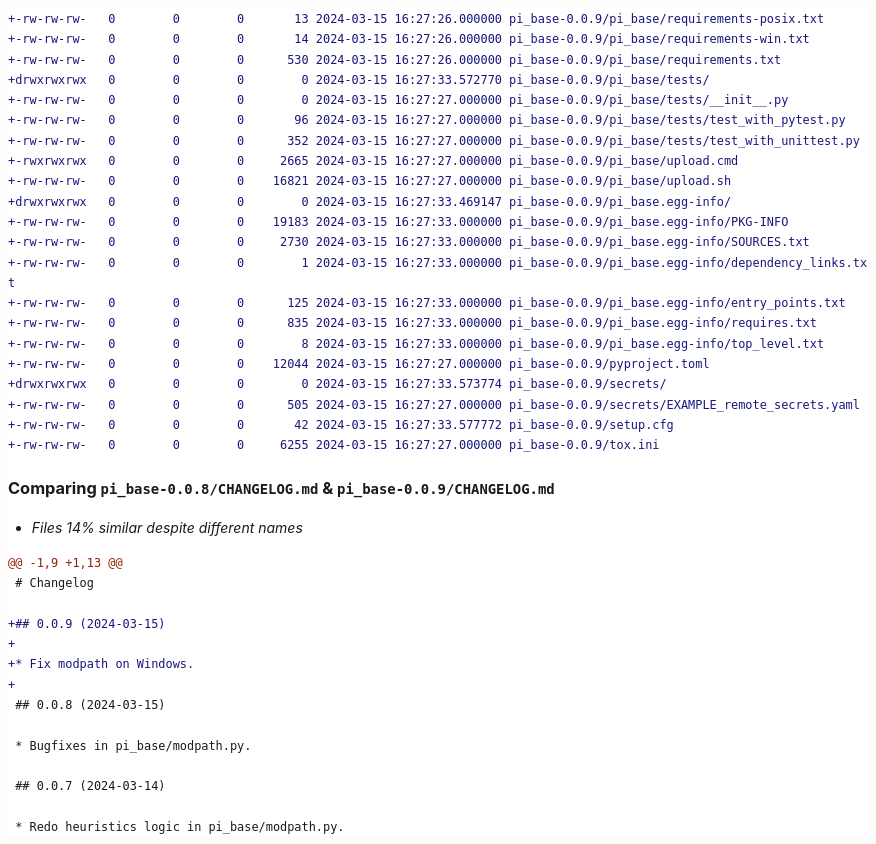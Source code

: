 ```diff
+-rw-rw-rw-   0        0        0       13 2024-03-15 16:27:26.000000 pi_base-0.0.9/pi_base/requirements-posix.txt
+-rw-rw-rw-   0        0        0       14 2024-03-15 16:27:26.000000 pi_base-0.0.9/pi_base/requirements-win.txt
+-rw-rw-rw-   0        0        0      530 2024-03-15 16:27:26.000000 pi_base-0.0.9/pi_base/requirements.txt
+drwxrwxrwx   0        0        0        0 2024-03-15 16:27:33.572770 pi_base-0.0.9/pi_base/tests/
+-rw-rw-rw-   0        0        0        0 2024-03-15 16:27:27.000000 pi_base-0.0.9/pi_base/tests/__init__.py
+-rw-rw-rw-   0        0        0       96 2024-03-15 16:27:27.000000 pi_base-0.0.9/pi_base/tests/test_with_pytest.py
+-rw-rw-rw-   0        0        0      352 2024-03-15 16:27:27.000000 pi_base-0.0.9/pi_base/tests/test_with_unittest.py
+-rwxrwxrwx   0        0        0     2665 2024-03-15 16:27:27.000000 pi_base-0.0.9/pi_base/upload.cmd
+-rw-rw-rw-   0        0        0    16821 2024-03-15 16:27:27.000000 pi_base-0.0.9/pi_base/upload.sh
+drwxrwxrwx   0        0        0        0 2024-03-15 16:27:33.469147 pi_base-0.0.9/pi_base.egg-info/
+-rw-rw-rw-   0        0        0    19183 2024-03-15 16:27:33.000000 pi_base-0.0.9/pi_base.egg-info/PKG-INFO
+-rw-rw-rw-   0        0        0     2730 2024-03-15 16:27:33.000000 pi_base-0.0.9/pi_base.egg-info/SOURCES.txt
+-rw-rw-rw-   0        0        0        1 2024-03-15 16:27:33.000000 pi_base-0.0.9/pi_base.egg-info/dependency_links.txt
+-rw-rw-rw-   0        0        0      125 2024-03-15 16:27:33.000000 pi_base-0.0.9/pi_base.egg-info/entry_points.txt
+-rw-rw-rw-   0        0        0      835 2024-03-15 16:27:33.000000 pi_base-0.0.9/pi_base.egg-info/requires.txt
+-rw-rw-rw-   0        0        0        8 2024-03-15 16:27:33.000000 pi_base-0.0.9/pi_base.egg-info/top_level.txt
+-rw-rw-rw-   0        0        0    12044 2024-03-15 16:27:27.000000 pi_base-0.0.9/pyproject.toml
+drwxrwxrwx   0        0        0        0 2024-03-15 16:27:33.573774 pi_base-0.0.9/secrets/
+-rw-rw-rw-   0        0        0      505 2024-03-15 16:27:27.000000 pi_base-0.0.9/secrets/EXAMPLE_remote_secrets.yaml
+-rw-rw-rw-   0        0        0       42 2024-03-15 16:27:33.577772 pi_base-0.0.9/setup.cfg
+-rw-rw-rw-   0        0        0     6255 2024-03-15 16:27:27.000000 pi_base-0.0.9/tox.ini
```

### Comparing `pi_base-0.0.8/CHANGELOG.md` & `pi_base-0.0.9/CHANGELOG.md`

 * *Files 14% similar despite different names*

```diff
@@ -1,9 +1,13 @@
 # Changelog
 
+## 0.0.9 (2024-03-15)
+
+* Fix modpath on Windows.
+
 ## 0.0.8 (2024-03-15)
 
 * Bugfixes in pi_base/modpath.py.
 
 ## 0.0.7 (2024-03-14)
 
 * Redo heuristics logic in pi_base/modpath.py.
```
